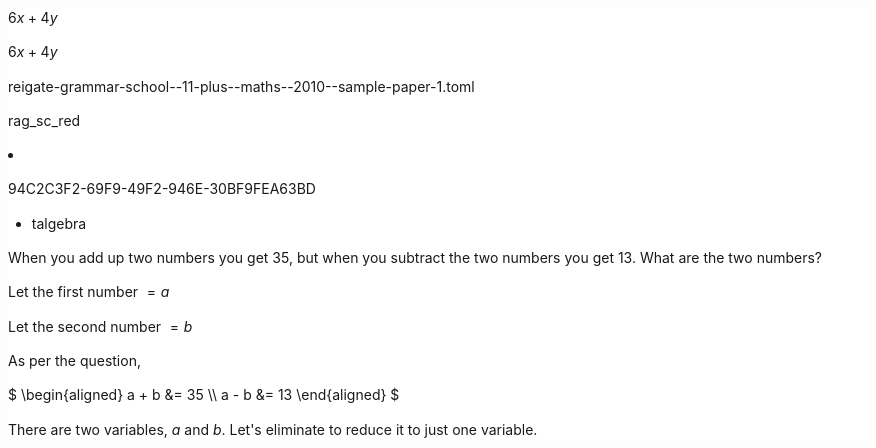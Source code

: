 $6x + 4y$

</div>
</div>
<div class='answers'>
<div class='answer'>

$6x + 4y$

</div>
</div>

<div class='papername'>
<p>reigate-grammar-school--11-plus--maths--2010--sample-paper-1.toml</p>
</div>
<div class='rag'>
<p>rag_sc_red</p>
</div>
</div>
</li>
<li>
<div class='question_envelope rag_sc_g1 question'>
<div class='uuid'>
<p>94C2C3F2-69F9-49F2-946E-30BF9FEA63BD</p>
</div>
<div class='topics'>
<ul>
<li>
talgebra
</li>
</ul>
</div>
<div class='question question'>

When you add up two numbers you get $35$, but when you subtract the two numbers you get $13$. What are the two numbers? 

</div>
<div class='workings'>
<div class='working'>

Let the first number $= a$

Let the second number $= b$

As per the question,

$
\begin{aligned} 
a + b                    &= 35 \\\\
a - b                    &= 13
\end{aligned}
$

There are two variables, $a$ and $b$. Let's eliminate to reduce it to just one variable.

